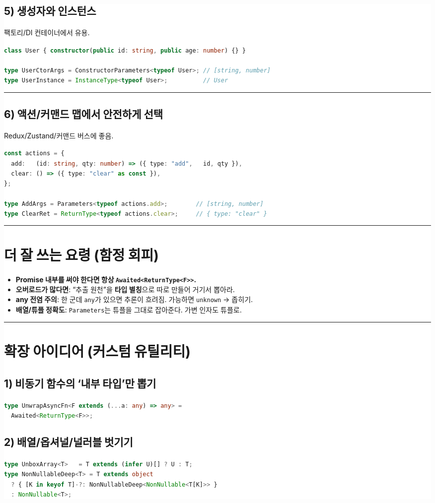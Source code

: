 
## 5) 생성자와 인스턴스

팩토리/DI 컨테이너에서 유용.

```ts
class User { constructor(public id: string, public age: number) {} }

type UserCtorArgs = ConstructorParameters<typeof User>; // [string, number]
type UserInstance = InstanceType<typeof User>;          // User
```

---

## 6) 액션/커맨드 맵에서 안전하게 선택

Redux/Zustand/커맨드 버스에 좋음.

```ts
const actions = {
  add:   (id: string, qty: number) => ({ type: "add",   id, qty }),
  clear: () => ({ type: "clear" as const }),
};

type AddArgs = Parameters<typeof actions.add>;        // [string, number]
type ClearRet = ReturnType<typeof actions.clear>;     // { type: "clear" }
```

---

# 더 잘 쓰는 요령 (함정 회피)

* **Promise 내부를 써야 한다면 항상 `Awaited<ReturnType<F>>`.**
* **오버로드가 많다면**: “추출 원천”을 **타입 별칭**으로 따로 만들어 거기서 뽑아라.
* **any 전염 주의**: 한 군데 `any`가 있으면 추론이 흐려짐. 가능하면 `unknown` → 좁히기.
* **배열/튜플 정확도**: `Parameters`는 튜플을 그대로 잡아준다. 가변 인자도 튜플로.

---

# 확장 아이디어 (커스텀 유틸리티)

## 1) 비동기 함수의 ‘내부 타입’만 뽑기

```ts
type UnwrapAsyncFn<F extends (...a: any) => any> =
  Awaited<ReturnType<F>>;
```

## 2) 배열/옵셔널/널러블 벗기기

```ts
type UnboxArray<T>   = T extends (infer U)[] ? U : T;
type NonNullableDeep<T> = T extends object
  ? { [K in keyof T]-?: NonNullableDeep<NonNullable<T[K]>> }
  : NonNullable<T>;
```
